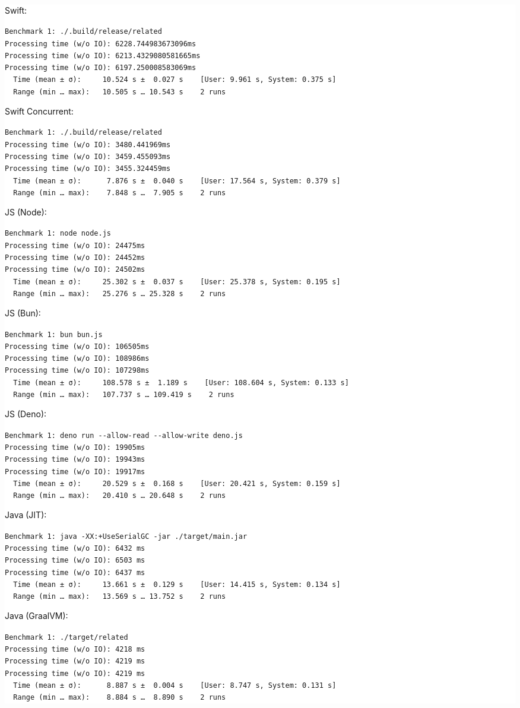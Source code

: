 Swift:

	Benchmark 1: ./.build/release/related
	Processing time (w/o IO): 6228.744983673096ms
	Processing time (w/o IO): 6213.4329080581665ms
	Processing time (w/o IO): 6197.250008583069ms
	  Time (mean ± σ):     10.524 s ±  0.027 s    [User: 9.961 s, System: 0.375 s]
	  Range (min … max):   10.505 s … 10.543 s    2 runs
	 
Swift Concurrent:

	Benchmark 1: ./.build/release/related
	Processing time (w/o IO): 3480.441969ms
	Processing time (w/o IO): 3459.455093ms
	Processing time (w/o IO): 3455.324459ms
	  Time (mean ± σ):      7.876 s ±  0.040 s    [User: 17.564 s, System: 0.379 s]
	  Range (min … max):    7.848 s …  7.905 s    2 runs
	 
JS (Node):

	Benchmark 1: node node.js
	Processing time (w/o IO): 24475ms
	Processing time (w/o IO): 24452ms
	Processing time (w/o IO): 24502ms
	  Time (mean ± σ):     25.302 s ±  0.037 s    [User: 25.378 s, System: 0.195 s]
	  Range (min … max):   25.276 s … 25.328 s    2 runs
	 
JS (Bun):

	Benchmark 1: bun bun.js
	Processing time (w/o IO): 106505ms
	Processing time (w/o IO): 108986ms
	Processing time (w/o IO): 107298ms
	  Time (mean ± σ):     108.578 s ±  1.189 s    [User: 108.604 s, System: 0.133 s]
	  Range (min … max):   107.737 s … 109.419 s    2 runs
	 
JS (Deno):

	Benchmark 1: deno run --allow-read --allow-write deno.js
	Processing time (w/o IO): 19905ms
	Processing time (w/o IO): 19943ms
	Processing time (w/o IO): 19917ms
	  Time (mean ± σ):     20.529 s ±  0.168 s    [User: 20.421 s, System: 0.159 s]
	  Range (min … max):   20.410 s … 20.648 s    2 runs
	 
Java (JIT):

	Benchmark 1: java -XX:+UseSerialGC -jar ./target/main.jar
	Processing time (w/o IO): 6432 ms
	Processing time (w/o IO): 6503 ms
	Processing time (w/o IO): 6437 ms
	  Time (mean ± σ):     13.661 s ±  0.129 s    [User: 14.415 s, System: 0.134 s]
	  Range (min … max):   13.569 s … 13.752 s    2 runs
	 
Java (GraalVM):

	Benchmark 1: ./target/related
	Processing time (w/o IO): 4218 ms
	Processing time (w/o IO): 4219 ms
	Processing time (w/o IO): 4219 ms
	  Time (mean ± σ):      8.887 s ±  0.004 s    [User: 8.747 s, System: 0.131 s]
	  Range (min … max):    8.884 s …  8.890 s    2 runs
	 